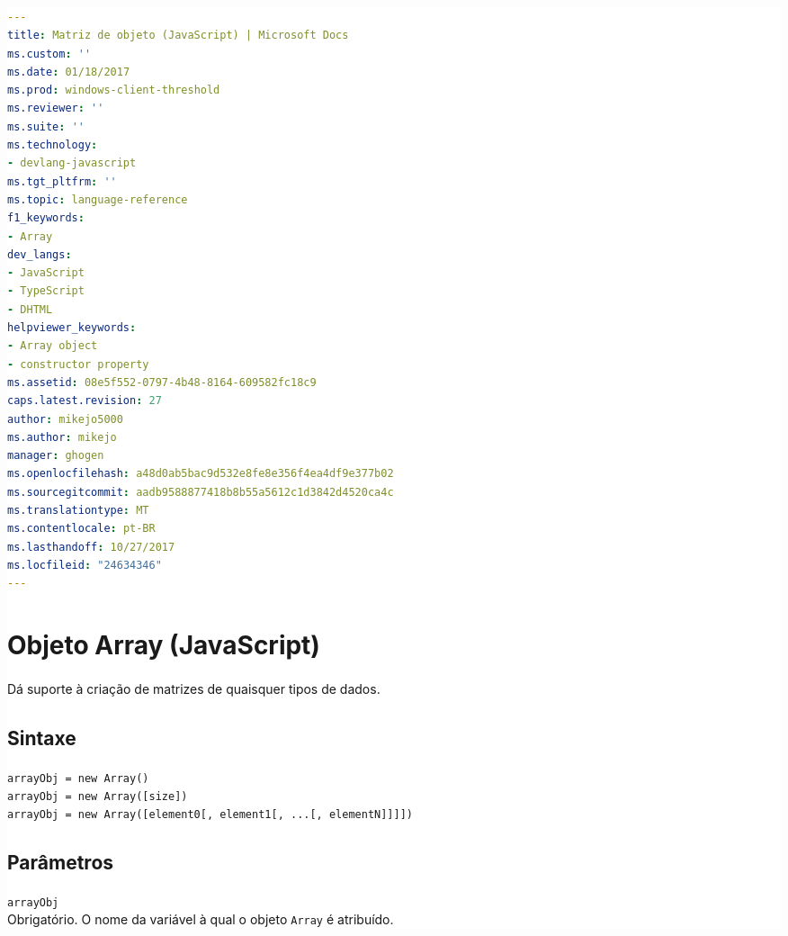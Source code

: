 ```yaml
---
title: Matriz de objeto (JavaScript) | Microsoft Docs
ms.custom: ''
ms.date: 01/18/2017
ms.prod: windows-client-threshold
ms.reviewer: ''
ms.suite: ''
ms.technology:
- devlang-javascript
ms.tgt_pltfrm: ''
ms.topic: language-reference
f1_keywords:
- Array
dev_langs:
- JavaScript
- TypeScript
- DHTML
helpviewer_keywords:
- Array object
- constructor property
ms.assetid: 08e5f552-0797-4b48-8164-609582fc18c9
caps.latest.revision: 27
author: mikejo5000
ms.author: mikejo
manager: ghogen
ms.openlocfilehash: a48d0ab5bac9d532e8fe8e356f4ea4df9e377b02
ms.sourcegitcommit: aadb9588877418b8b55a5612c1d3842d4520ca4c
ms.translationtype: MT
ms.contentlocale: pt-BR
ms.lasthandoff: 10/27/2017
ms.locfileid: "24634346"
---
```

# <a name="array-object-javascript"></a>Objeto Array (JavaScript)
Dá suporte à criação de matrizes de quaisquer tipos de dados.  
  
## <a name="syntax"></a>Sintaxe  
  
```
arrayObj = new Array()  
arrayObj = new Array([size])  
arrayObj = new Array([element0[, element1[, ...[, elementN]]]])  
```  
  
## <a name="parameters"></a>Parâmetros  
 `arrayObj`  
 Obrigatório. O nome da variável à qual o objeto `Array` é atribuído.  
  